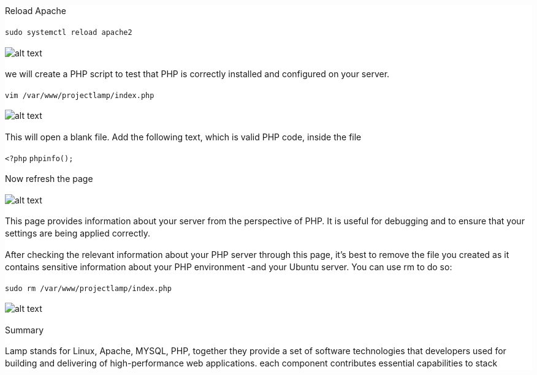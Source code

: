 


Reload Apache

`sudo systemctl reload apache2`

![alt text](<../steghub-DevOps-assignments/PHOTOS/Screenshot (31)-1.png>)


we will create a PHP script to test that PHP is correctly installed and configured on your server.

`vim /var/www/projectlamp/index.php`

![alt text](<../steghub-DevOps-assignments/PHOTOS/Screenshot (34)-2.png>)

This will open a blank file. Add the following text, which is valid PHP code, inside the file


`<?php`
`phpinfo();`




Now refresh the page


![alt text](<../steghub-DevOps-assignments/PHOTOS/Screenshot (32)-1.png>)


This page provides information about your server from the perspective of PHP. It is useful for debugging and to ensure that your settings are being applied correctly.

After checking the relevant information about your PHP server through this page, it’s best to remove the file you created as it contains sensitive information about your PHP environment -and your Ubuntu server. You can use rm to do so:

 `sudo rm /var/www/projectlamp/index.php`

 ![alt text](<../steghub-DevOps-assignments/PHOTOS/Screenshot (36).png>)


 Summary

 Lamp stands for Linux, Apache, MYSQL, PHP, together they provide a set of software technologies that developers used for building and delivering of high-performance  web applications. each component contributes essential  capabilities to stack 